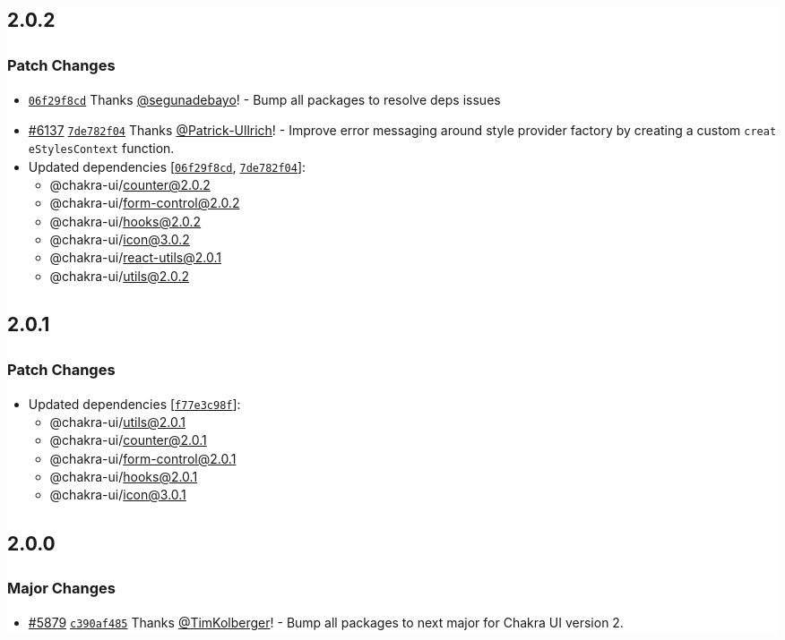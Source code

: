 ## 2.0.2

### Patch Changes

- [`06f29f8cd`](https://github.com/chakra-ui/chakra-ui/commit/06f29f8cdbb10ff1da523e0d0e958b9990d041e1)
  Thanks [@segunadebayo](https://github.com/segunadebayo)! - Bump all packages
  to resolve deps issues

* [#6137](https://github.com/chakra-ui/chakra-ui/pull/6137)
  [`7de782f04`](https://github.com/chakra-ui/chakra-ui/commit/7de782f0485656a6d10099339da509084cb3ee88)
  Thanks [@Patrick-Ullrich](https://github.com/Patrick-Ullrich)! - Improve error
  messaging around style provider factory by creating a custom
  `createStylesContext` function.
* Updated dependencies
  [[`06f29f8cd`](https://github.com/chakra-ui/chakra-ui/commit/06f29f8cdbb10ff1da523e0d0e958b9990d041e1),
  [`7de782f04`](https://github.com/chakra-ui/chakra-ui/commit/7de782f0485656a6d10099339da509084cb3ee88)]:
  - @chakra-ui/counter@2.0.2
  - @chakra-ui/form-control@2.0.2
  - @chakra-ui/hooks@2.0.2
  - @chakra-ui/icon@3.0.2
  - @chakra-ui/react-utils@2.0.1
  - @chakra-ui/utils@2.0.2

## 2.0.1

### Patch Changes

- Updated dependencies
  [[`f77e3c98f`](https://github.com/chakra-ui/chakra-ui/commit/f77e3c98f72fa17353e9fdad4c51810e83d9cb1c)]:
  - @chakra-ui/utils@2.0.1
  - @chakra-ui/counter@2.0.1
  - @chakra-ui/form-control@2.0.1
  - @chakra-ui/hooks@2.0.1
  - @chakra-ui/icon@3.0.1

## 2.0.0

### Major Changes

- [#5879](https://github.com/chakra-ui/chakra-ui/pull/5879)
  [`c390af485`](https://github.com/chakra-ui/chakra-ui/commit/c390af4859bcbcf12c982c677492cd6d4960889f)
  Thanks [@TimKolberger](https://github.com/TimKolberger)! - Bump all packages
  to next major for Chakra UI version 2.
